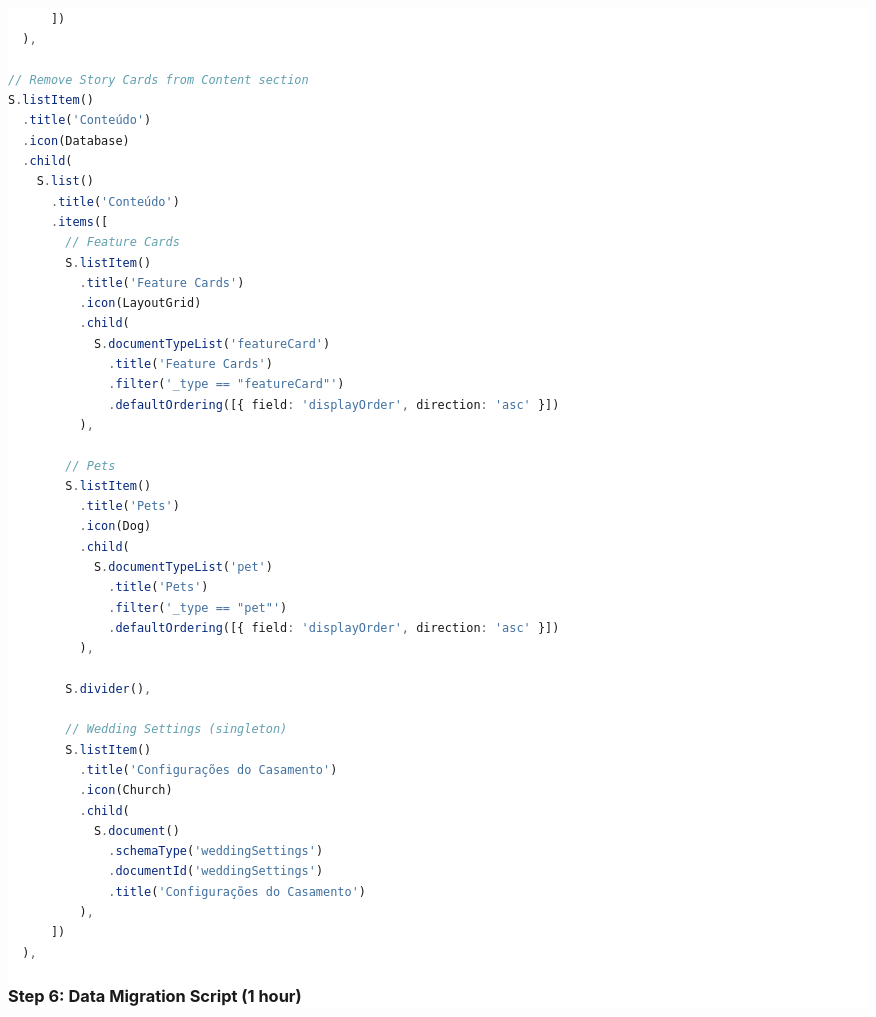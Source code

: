```typescript
      ])
  ),

// Remove Story Cards from Content section
S.listItem()
  .title('Conteúdo')
  .icon(Database)
  .child(
    S.list()
      .title('Conteúdo')
      .items([
        // Feature Cards
        S.listItem()
          .title('Feature Cards')
          .icon(LayoutGrid)
          .child(
            S.documentTypeList('featureCard')
              .title('Feature Cards')
              .filter('_type == "featureCard"')
              .defaultOrdering([{ field: 'displayOrder', direction: 'asc' }])
          ),

        // Pets
        S.listItem()
          .title('Pets')
          .icon(Dog)
          .child(
            S.documentTypeList('pet')
              .title('Pets')
              .filter('_type == "pet"')
              .defaultOrdering([{ field: 'displayOrder', direction: 'asc' }])
          ),

        S.divider(),

        // Wedding Settings (singleton)
        S.listItem()
          .title('Configurações do Casamento')
          .icon(Church)
          .child(
            S.document()
              .schemaType('weddingSettings')
              .documentId('weddingSettings')
              .title('Configurações do Casamento')
          ),
      ])
  ),
```

### Step 6: Data Migration Script (1 hour)
